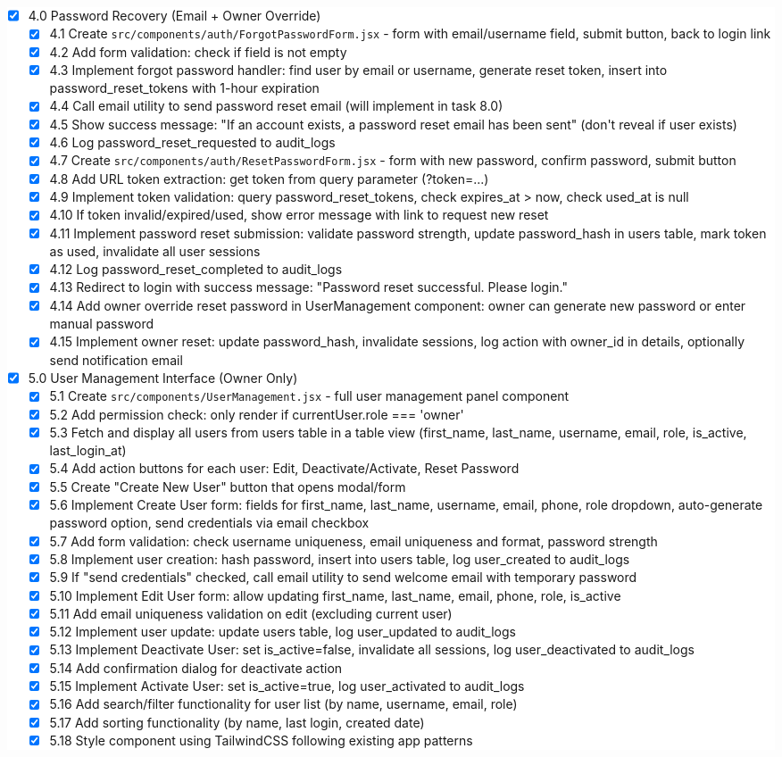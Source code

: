 - [x] 4.0 Password Recovery (Email + Owner Override)
  - [x] 4.1 Create `src/components/auth/ForgotPasswordForm.jsx` - form with email/username field, submit button, back to login link
  - [x] 4.2 Add form validation: check if field is not empty
  - [x] 4.3 Implement forgot password handler: find user by email or username, generate reset token, insert into password_reset_tokens with 1-hour expiration
  - [x] 4.4 Call email utility to send password reset email (will implement in task 8.0)
  - [x] 4.5 Show success message: "If an account exists, a password reset email has been sent" (don't reveal if user exists)
  - [x] 4.6 Log password_reset_requested to audit_logs
  - [x] 4.7 Create `src/components/auth/ResetPasswordForm.jsx` - form with new password, confirm password, submit button
  - [x] 4.8 Add URL token extraction: get token from query parameter (?token=...)
  - [x] 4.9 Implement token validation: query password_reset_tokens, check expires_at > now, check used_at is null
  - [x] 4.10 If token invalid/expired/used, show error message with link to request new reset
  - [x] 4.11 Implement password reset submission: validate password strength, update password_hash in users table, mark token as used, invalidate all user sessions
  - [x] 4.12 Log password_reset_completed to audit_logs
  - [x] 4.13 Redirect to login with success message: "Password reset successful. Please login."
  - [x] 4.14 Add owner override reset password in UserManagement component: owner can generate new password or enter manual password
  - [x] 4.15 Implement owner reset: update password_hash, invalidate sessions, log action with owner_id in details, optionally send notification email

- [x] 5.0 User Management Interface (Owner Only)
  - [x] 5.1 Create `src/components/UserManagement.jsx` - full user management panel component
  - [x] 5.2 Add permission check: only render if currentUser.role === 'owner'
  - [x] 5.3 Fetch and display all users from users table in a table view (first_name, last_name, username, email, role, is_active, last_login_at)
  - [x] 5.4 Add action buttons for each user: Edit, Deactivate/Activate, Reset Password
  - [x] 5.5 Create "Create New User" button that opens modal/form
  - [x] 5.6 Implement Create User form: fields for first_name, last_name, username, email, phone, role dropdown, auto-generate password option, send credentials via email checkbox
  - [x] 5.7 Add form validation: check username uniqueness, email uniqueness and format, password strength
  - [x] 5.8 Implement user creation: hash password, insert into users table, log user_created to audit_logs
  - [x] 5.9 If "send credentials" checked, call email utility to send welcome email with temporary password
  - [x] 5.10 Implement Edit User form: allow updating first_name, last_name, email, phone, role, is_active
  - [x] 5.11 Add email uniqueness validation on edit (excluding current user)
  - [x] 5.12 Implement user update: update users table, log user_updated to audit_logs
  - [x] 5.13 Implement Deactivate User: set is_active=false, invalidate all sessions, log user_deactivated to audit_logs
  - [x] 5.14 Add confirmation dialog for deactivate action
  - [x] 5.15 Implement Activate User: set is_active=true, log user_activated to audit_logs
  - [x] 5.16 Add search/filter functionality for user list (by name, username, email, role)
  - [x] 5.17 Add sorting functionality (by name, last login, created date)
  - [x] 5.18 Style component using TailwindCSS following existing app patterns
